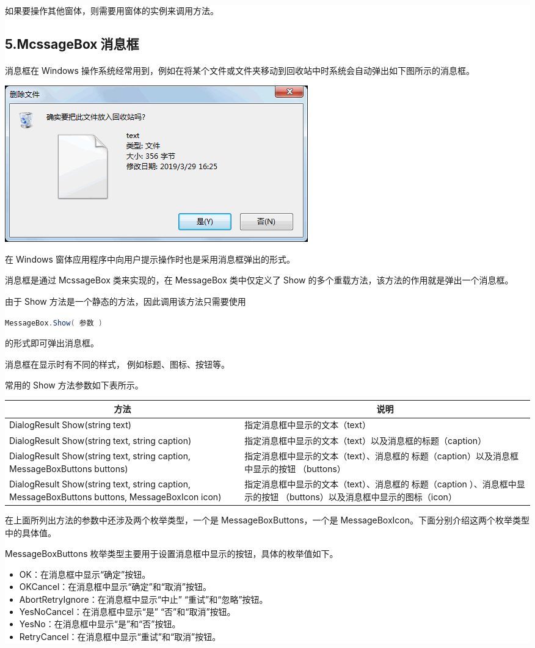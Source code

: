 如果要操作其他窗体，则需要用窗体的实例来调用方法。

## 5.McssageBox 消息框

消息框在 Windows 操作系统经常用到，例如在将某个文件或文件夹移动到回收站中时系统会自动弹出如下图所示的消息框。

![删除文件是弹出的消息框](assets/4-1Z3291A953L8.gif)

在 Windows 窗体应用程序中向用户提示操作时也是采用消息框弹出的形式。

消息框是通过 McssageBox 类来实现的，在 MessageBox 类中仅定义了 Show 的多个重载方法，该方法的作用就是弹出一个消息框。

由于 Show 方法是一个静态的方法，因此调用该方法只需要使用

```c#
MessageBox.Show( 参数 )
```

的形式即可弹出消息框。

消息框在显示时有不同的样式， 例如标题、图标、按钮等。

常用的 Show 方法参数如下表所示。

| 方法                                                         | 说明                                                         |
| ------------------------------------------------------------ | ------------------------------------------------------------ |
| DialogResult Show(string text)                               | 指定消息框中显示的文本（text）                               |
| DialogResult Show(string text, string caption)               | 指定消息框中显示的文本（text）以及消息框的标题（caption）    |
| DialogResult Show(string text, string caption,  MessageBoxButtons buttons) | 指定消息框中显示的文本（text）、消息框的 标题（caption）以及消息框中显示的按钮 （buttons） |
| DialogResult Show(string text, string caption, MessageBoxButtons buttons, MessageBoxIcon icon) | 指定消息框中显示的文本（text）、消息框的 标题（caption ）、消息框中显示的按钮 （buttons）以及消息框中显示的图标（icon） |

在上面所列出方法的参数中还涉及两个枚举类型，一个是 MessageBoxButtons，一个是 MessageBoxIcon。下面分别介绍这两个枚举类型中的具体值。

MessageBoxButtons 枚举类型主要用于设置消息框中显示的按钮，具体的枚举值如下。

* OK：在消息框中显示“确定”按钮。
* OKCancel：在消息框中显示“确定”和“取消”按钮。
* AbortRetryIgnore：在消息框中显示“中止” “重试”和“忽略”按钮。
* YesNoCancel：在消息框中显示“是” “否”和“取消”按钮。
* YesNo：在消息框中显示“是”和“否”按钮。
* RetryCancel：在消息框中显示“重试”和“取消”按钮。

